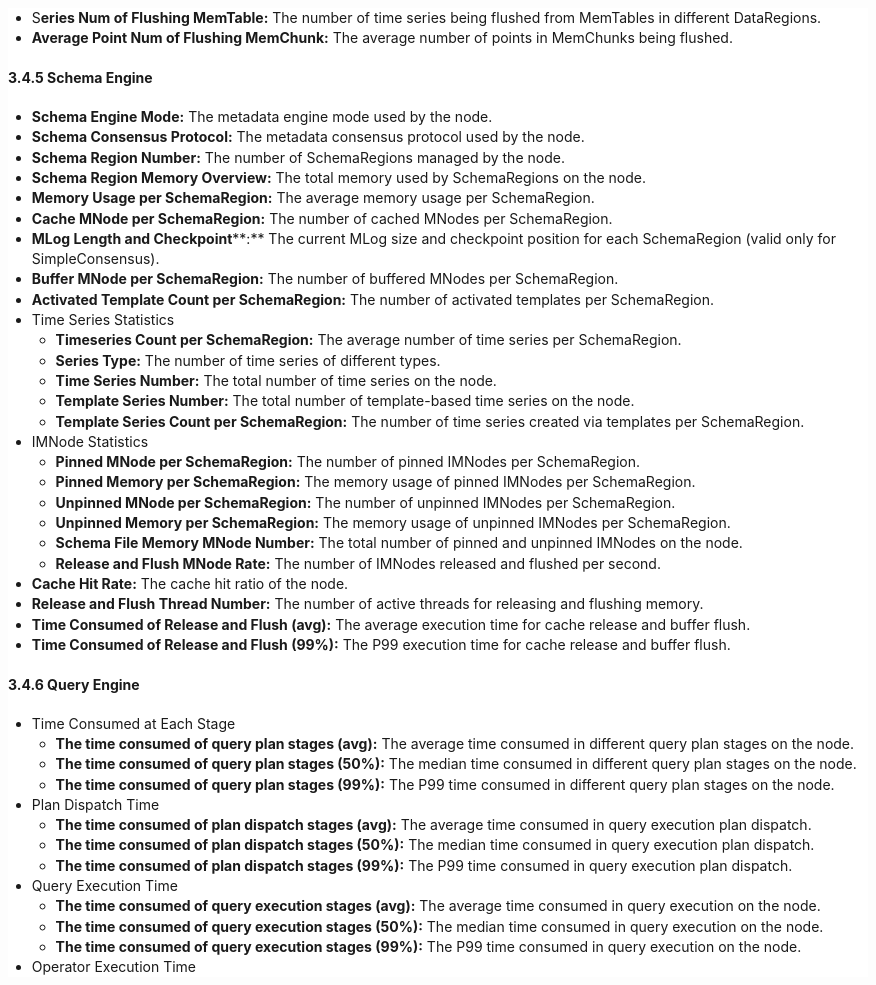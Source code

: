 - S**eries Num of Flushing MemTable:** The number of time series being flushed from MemTables in different DataRegions.
- **Average Point Num of Flushing MemChunk:** The average number of points in MemChunks being flushed.

#### 3.4.5 Schema Engine

- **Schema Engine Mode:** The metadata engine mode used by the node.
- **Schema Consensus Protocol:** The metadata consensus protocol used by the node.
- **Schema Region Number:** The number of SchemaRegions managed by the node.
- **Schema Region Memory Overview:** The total memory used by SchemaRegions on the node.
- **Memory Usage per SchemaRegion:** The average memory usage per SchemaRegion.
- **Cache MNode per SchemaRegion:** The number of cached MNodes per SchemaRegion.
- **MLog Length and Checkpoint****:** The current MLog size and checkpoint position for each SchemaRegion (valid only for SimpleConsensus).
- **Buffer MNode per SchemaRegion:** The number of buffered MNodes per SchemaRegion.
- **Activated Template Count per SchemaRegion:** The number of activated templates per SchemaRegion.
- Time Series Statistics
  - **Timeseries Count per SchemaRegion:** The average number of time series per SchemaRegion.
  - **Series Type:** The number of time series of different types.
  - **Time Series Number:** The total number of time series on the node.
  - **Template Series Number:** The total number of template-based time series on the node.
  - **Template Series Count per SchemaRegion:** The number of time series created via templates per SchemaRegion.
- IMNode Statistics
  - **Pinned MNode per SchemaRegion:** The number of pinned IMNodes per SchemaRegion.
  - **Pinned Memory per SchemaRegion:** The memory usage of pinned IMNodes per SchemaRegion.
  - **Unpinned MNode per SchemaRegion:** The number of unpinned IMNodes per SchemaRegion.
  - **Unpinned Memory per SchemaRegion:** The memory usage of unpinned IMNodes per SchemaRegion.
  - **Schema File Memory MNode Number:** The total number of pinned and unpinned IMNodes on the node.
  - **Release and Flush MNode Rate:** The number of IMNodes released and flushed per second.
- **Cache Hit Rate:** The cache hit ratio of the node.
- **Release and Flush Thread Number:** The number of active threads for releasing and flushing memory.
- **Time Consumed of Release and Flush (avg):** The average execution time for cache release and buffer flush.
- **Time Consumed of Release and Flush (99%):** The P99 execution time for cache release and buffer flush.

#### 3.4.6 Query Engine

- Time Consumed at Each Stage
  - **The time consumed of query plan stages (avg):** The average time consumed in different query plan stages on the node.
  - **The time consumed of query plan stages (50%):** The median time consumed in different query plan stages on the node.
  - **The time consumed of query plan stages (99%):** The P99 time consumed in different query plan stages on the node.
- Plan Dispatch Time
  - **The time consumed of plan dispatch stages (avg):** The average time consumed in query execution plan dispatch.
  - **The time consumed of plan dispatch stages (50%):** The median time consumed in query execution plan dispatch.
  - **The time consumed of plan dispatch stages (99%):** The P99 time consumed in query execution plan dispatch.
- Query Execution Time
  - **The time consumed of query execution stages (avg):** The average time consumed in query execution on the node.
  - **The time consumed of query execution stages (50%):** The median time consumed in query execution on the node.
  - **The time consumed of query execution stages (99%):** The P99 time consumed in query execution on the node.
- Operator Execution Time